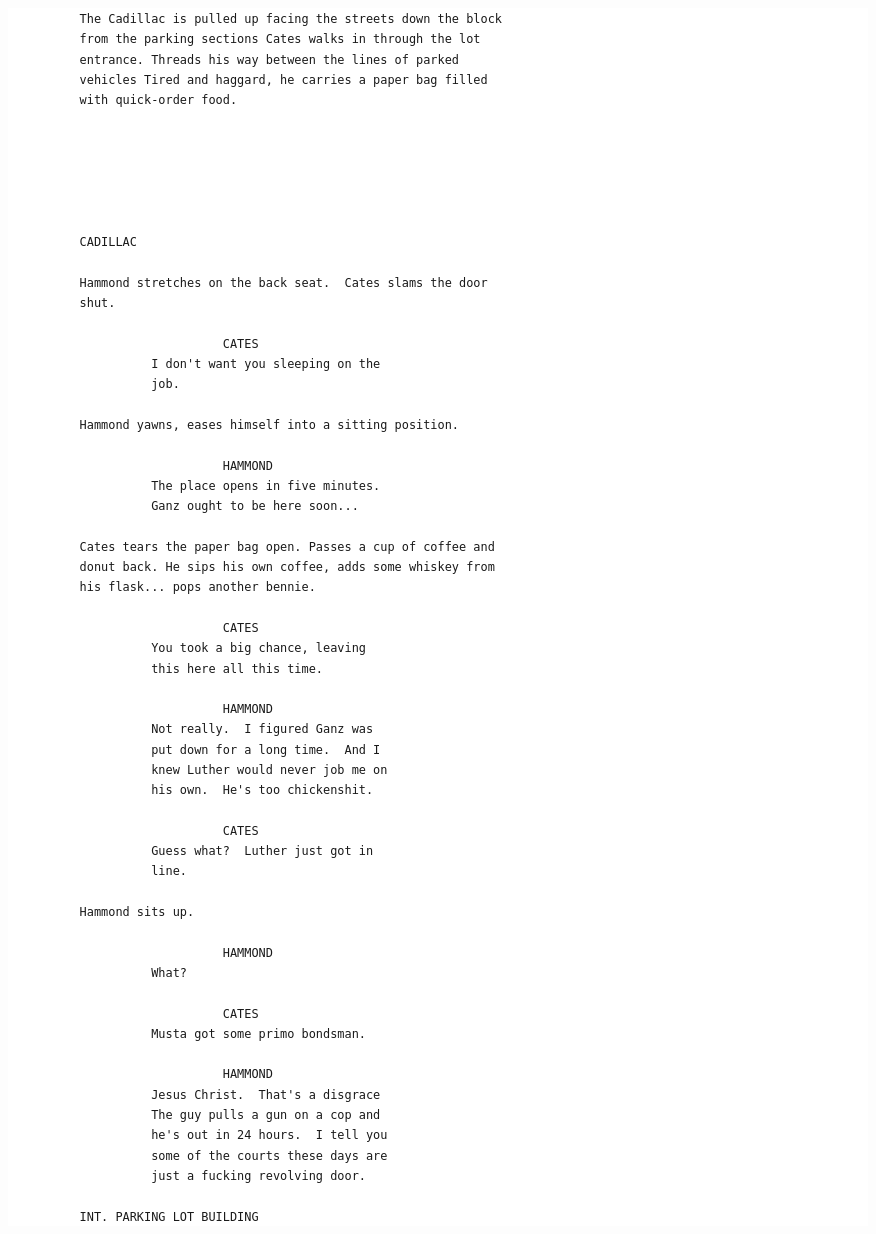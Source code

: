              The Cadillac is pulled up facing the streets down the block
              from the parking sections Cates walks in through the lot
              entrance. Threads his way between the lines of parked
              vehicles Tired and haggard, he carries a paper bag filled
              with quick-order food.






              CADILLAC

              Hammond stretches on the back seat.  Cates slams the door
              shut.

                                  CATES
                        I don't want you sleeping on the
                        job.

              Hammond yawns, eases himself into a sitting position.

                                  HAMMOND
                        The place opens in five minutes.
                        Ganz ought to be here soon...

              Cates tears the paper bag open. Passes a cup of coffee and
              donut back. He sips his own coffee, adds some whiskey from
              his flask... pops another bennie.

                                  CATES
                        You took a big chance, leaving
                        this here all this time.

                                  HAMMOND
                        Not really.  I figured Ganz was
                        put down for a long time.  And I
                        knew Luther would never job me on
                        his own.  He's too chickenshit.

                                  CATES
                        Guess what?  Luther just got in
                        line.

              Hammond sits up.

                                  HAMMOND
                        What?

                                  CATES
                        Musta got some primo bondsman.

                                  HAMMOND
                        Jesus Christ.  That's a disgrace
                        The guy pulls a gun on a cop and
                        he's out in 24 hours.  I tell you
                        some of the courts these days are
                        just a fucking revolving door.

              INT. PARKING LOT BUILDING

